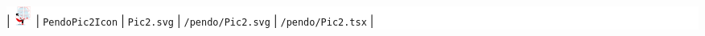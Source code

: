 | <img src="src/pendo/Pic2.svg" alt="Pic2" width="24" height="24" /> | `PendoPic2Icon` | `Pic2.svg` | `/pendo/Pic2.svg` | `/pendo/Pic2.tsx` |